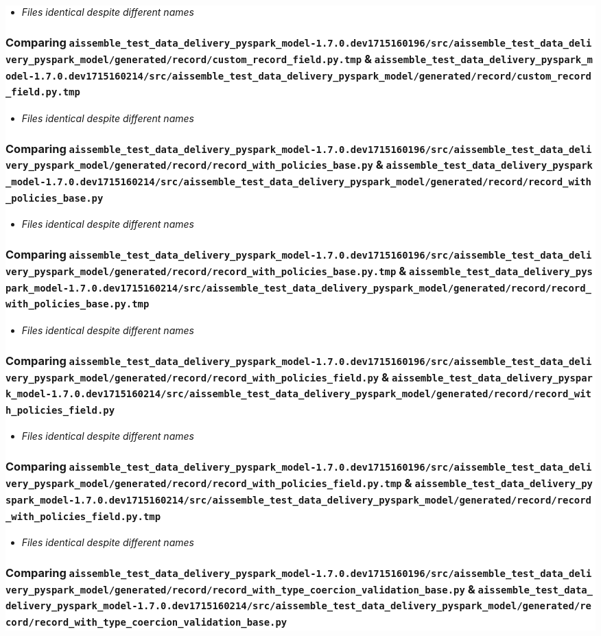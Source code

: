  * *Files identical despite different names*

### Comparing `aissemble_test_data_delivery_pyspark_model-1.7.0.dev1715160196/src/aissemble_test_data_delivery_pyspark_model/generated/record/custom_record_field.py.tmp` & `aissemble_test_data_delivery_pyspark_model-1.7.0.dev1715160214/src/aissemble_test_data_delivery_pyspark_model/generated/record/custom_record_field.py.tmp`

 * *Files identical despite different names*

### Comparing `aissemble_test_data_delivery_pyspark_model-1.7.0.dev1715160196/src/aissemble_test_data_delivery_pyspark_model/generated/record/record_with_policies_base.py` & `aissemble_test_data_delivery_pyspark_model-1.7.0.dev1715160214/src/aissemble_test_data_delivery_pyspark_model/generated/record/record_with_policies_base.py`

 * *Files identical despite different names*

### Comparing `aissemble_test_data_delivery_pyspark_model-1.7.0.dev1715160196/src/aissemble_test_data_delivery_pyspark_model/generated/record/record_with_policies_base.py.tmp` & `aissemble_test_data_delivery_pyspark_model-1.7.0.dev1715160214/src/aissemble_test_data_delivery_pyspark_model/generated/record/record_with_policies_base.py.tmp`

 * *Files identical despite different names*

### Comparing `aissemble_test_data_delivery_pyspark_model-1.7.0.dev1715160196/src/aissemble_test_data_delivery_pyspark_model/generated/record/record_with_policies_field.py` & `aissemble_test_data_delivery_pyspark_model-1.7.0.dev1715160214/src/aissemble_test_data_delivery_pyspark_model/generated/record/record_with_policies_field.py`

 * *Files identical despite different names*

### Comparing `aissemble_test_data_delivery_pyspark_model-1.7.0.dev1715160196/src/aissemble_test_data_delivery_pyspark_model/generated/record/record_with_policies_field.py.tmp` & `aissemble_test_data_delivery_pyspark_model-1.7.0.dev1715160214/src/aissemble_test_data_delivery_pyspark_model/generated/record/record_with_policies_field.py.tmp`

 * *Files identical despite different names*

### Comparing `aissemble_test_data_delivery_pyspark_model-1.7.0.dev1715160196/src/aissemble_test_data_delivery_pyspark_model/generated/record/record_with_type_coercion_validation_base.py` & `aissemble_test_data_delivery_pyspark_model-1.7.0.dev1715160214/src/aissemble_test_data_delivery_pyspark_model/generated/record/record_with_type_coercion_validation_base.py`
